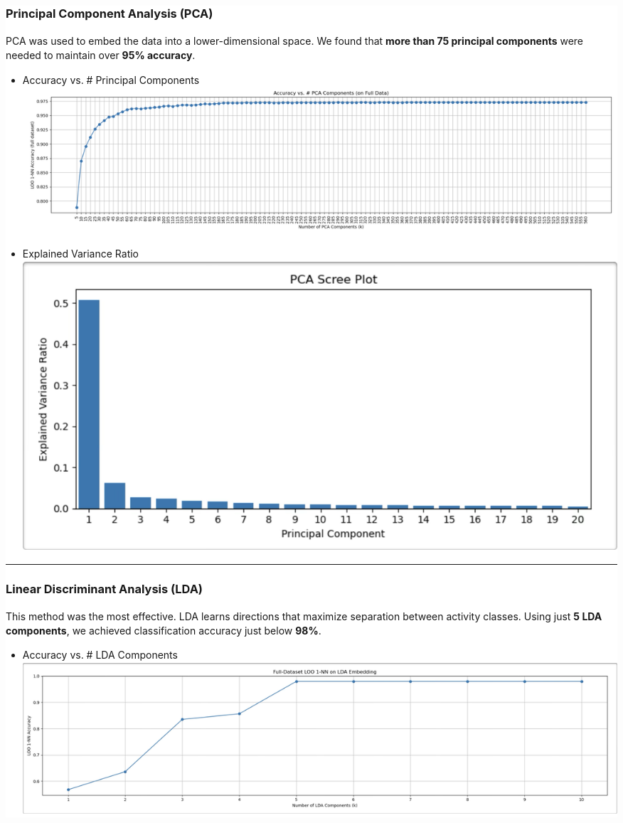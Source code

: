 
###  Principal Component Analysis (PCA)

PCA was used to embed the data into a lower-dimensional space. We found that **more than 75 principal components** were needed to maintain over **95% accuracy**.

- Accuracy vs. # Principal Components  
  ![PCA Accuracy](Figures/pca_line_graph.png)

- Explained Variance Ratio  
  ![PCA Scree Plot](Figures/pca_scree_plot.png)

---

###  Linear Discriminant Analysis (LDA)

This method was the most effective. LDA learns directions that maximize separation between activity classes. Using just **5 LDA components**, we achieved classification accuracy just below **98%**.

- Accuracy vs. # LDA Components  
  ![LDA Line Graph](Figures/lda_line_graph.png)
